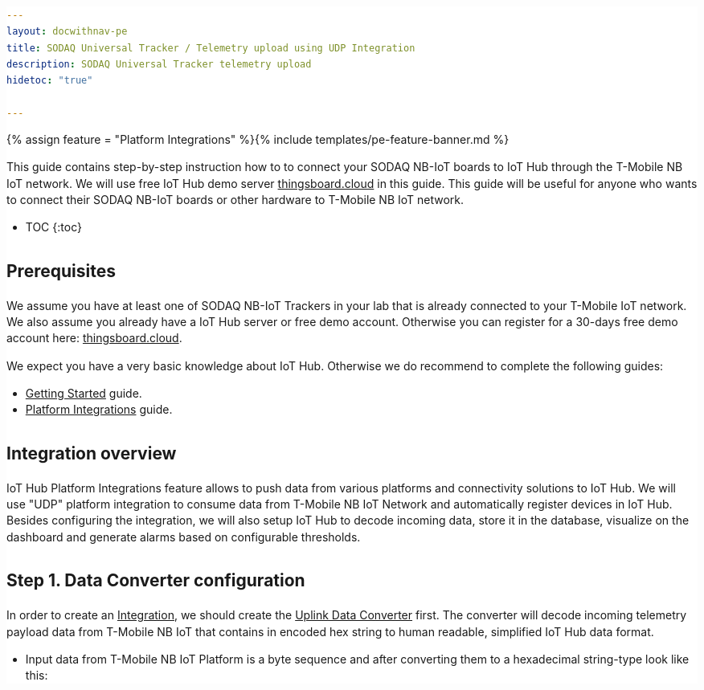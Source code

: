 ```yaml
---
layout: docwithnav-pe
title: SODAQ Universal Tracker / Telemetry upload using UDP Integration
description: SODAQ Universal Tracker telemetry upload
hidetoc: "true"

---
```


{% assign feature = "Platform Integrations" %}{% include templates/pe-feature-banner.md %}

This guide contains step-by-step instruction how to to connect your SODAQ NB-IoT boards to IoT Hub  through the T-Mobile NB IoT network. 
We will use free IoT Hub demo server [thingsboard.cloud](https://thingsboard.cloud/signup) in this guide. 
This guide will be useful for anyone who wants to connect their SODAQ NB-IoT boards or other hardware to T-Mobile NB IoT network.   

* TOC
{:toc}

## Prerequisites 

We assume you have at least one of SODAQ NB-IoT Trackers in your lab that is already connected to your T-Mobile IoT network. 
We also assume you already have a IoT Hub server or free demo account. 
Otherwise you can register for a 30-days free demo account here: [thingsboard.cloud](https://thingsboard.cloud/signup).

We expect you have a very basic knowledge about IoT Hub. Otherwise we do recommend to complete the following guides: 
- [Getting Started](/docs/getting-started-guides/helloworld/) guide.
- [Platform Integrations](/docs/user-guide/integrations/) guide.
 
## Integration overview

IoT Hub Platform Integrations feature allows to push data from various platforms and connectivity solutions to IoT Hub. 
We will use "UDP" platform integration to consume data from T-Mobile NB IoT Network and automatically register devices in IoT Hub.
Besides configuring the integration, we will also setup IoT Hub to decode incoming data, store it in the database, visualize on the dashboard and generate alarms based on configurable thresholds.

## Step 1. Data Converter configuration

In order to create an [Integration](/docs/user-guide/integrations), we should create the [Uplink Data Converter](/docs/user-guide/integrations/#uplink-data-converter) first. 
The converter will decode incoming telemetry payload data from T-Mobile NB IoT that contains in encoded hex string to human readable, simplified IoT Hub data format.

 - Input data from T-Mobile NB IoT Platform is a byte sequence and after converting them to a hexadecimal string-type look like this:
